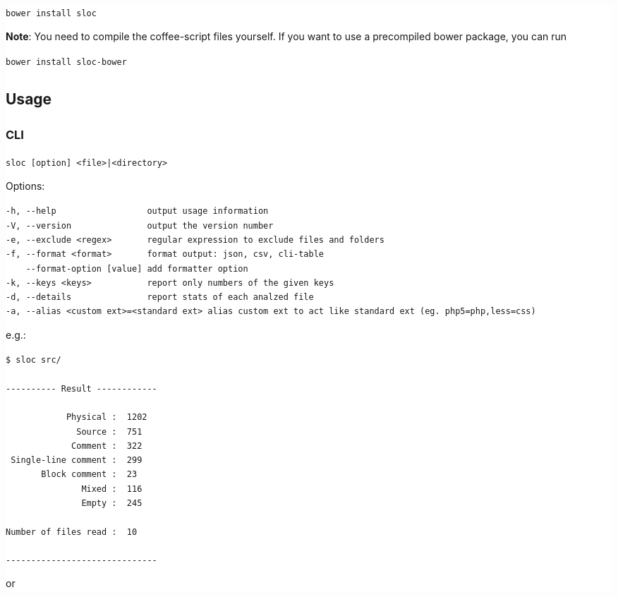 ```
bower install sloc
```

**Note**:
You need to compile the coffee-script files yourself.
If you want to use a precompiled bower package, you can run

```
bower install sloc-bower
```

## Usage

### CLI

```
sloc [option] <file>|<directory>
```

Options:

```
-h, --help                  output usage information
-V, --version               output the version number
-e, --exclude <regex>       regular expression to exclude files and folders
-f, --format <format>       format output: json, csv, cli-table
    --format-option [value] add formatter option
-k, --keys <keys>           report only numbers of the given keys
-d, --details               report stats of each analzed file
-a, --alias <custom ext>=<standard ext> alias custom ext to act like standard ext (eg. php5=php,less=css)
```

e.g.:

```
$ sloc src/

---------- Result ------------

            Physical :  1202
              Source :  751
             Comment :  322
 Single-line comment :  299
       Block comment :  23
               Mixed :  116
               Empty :  245

Number of files read :  10

------------------------------
```

or
